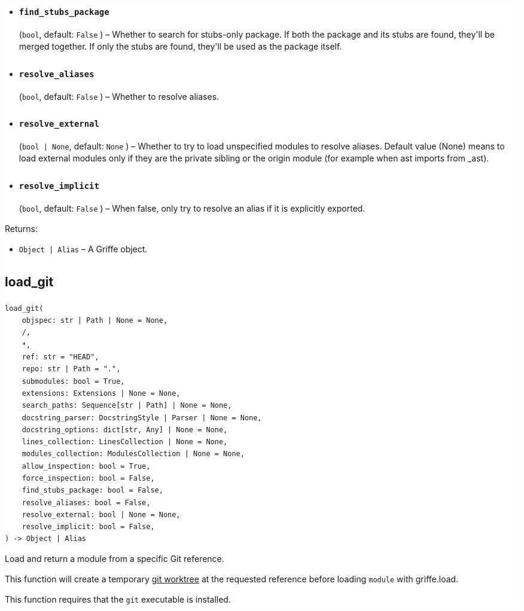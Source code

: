- ### **`find_stubs_package`**

  (`bool`, default: `False` ) – Whether to search for stubs-only package. If both the package and its stubs are found, they'll be merged together. If only the stubs are found, they'll be used as the package itself.

- ### **`resolve_aliases`**

  (`bool`, default: `False` ) – Whether to resolve aliases.

- ### **`resolve_external`**

  (`bool | None`, default: `None` ) – Whether to try to load unspecified modules to resolve aliases. Default value (None) means to load external modules only if they are the private sibling or the origin module (for example when ast imports from \_ast).

- ### **`resolve_implicit`**

  (`bool`, default: `False` ) – When false, only try to resolve an alias if it is explicitly exported.

Returns:

- `Object | Alias` – A Griffe object.

## load_git

```
load_git(
    objspec: str | Path | None = None,
    /,
    *,
    ref: str = "HEAD",
    repo: str | Path = ".",
    submodules: bool = True,
    extensions: Extensions | None = None,
    search_paths: Sequence[str | Path] | None = None,
    docstring_parser: DocstringStyle | Parser | None = None,
    docstring_options: dict[str, Any] | None = None,
    lines_collection: LinesCollection | None = None,
    modules_collection: ModulesCollection | None = None,
    allow_inspection: bool = True,
    force_inspection: bool = False,
    find_stubs_package: bool = False,
    resolve_aliases: bool = False,
    resolve_external: bool | None = None,
    resolve_implicit: bool = False,
) -> Object | Alias

```

Load and return a module from a specific Git reference.

This function will create a temporary [git worktree](https://git-scm.com/docs/git-worktree) at the requested reference before loading `module` with griffe.load.

This function requires that the `git` executable is installed.
